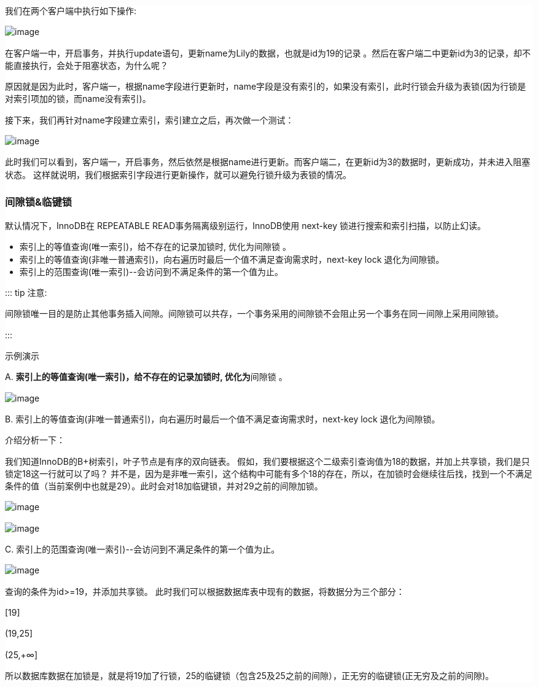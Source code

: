 我们在两个客户端中执行如下操作:

![image](https://cdn.jsdmirror.com//gh/xustudyxu/image-hosting1@master/20221002/image.7iii0c906200.webp)

在客户端一中，开启事务，并执行update语句，更新name为Lily的数据，也就是id为19的记录 。然后在客户端二中更新id为3的记录，却不能直接执行，会处于阻塞状态，为什么呢？

原因就是因为此时，客户端一，根据name字段进行更新时，name字段是没有索引的，如果没有索引，此时行锁会升级为表锁(因为行锁是对索引项加的锁，而name没有索引)。

接下来，我们再针对name字段建立索引，索引建立之后，再次做一个测试：

![image](https://cdn.jsdmirror.com//gh/xustudyxu/image-hosting1@master/20221002/image.9mwkzbcpctc.webp)

此时我们可以看到，客户端一，开启事务，然后依然是根据name进行更新。而客户端二，在更新id为3的数据时，更新成功，并未进入阻塞状态。 这样就说明，我们根据索引字段进行更新操作，就可以避免行锁升级为表锁的情况。

###  间隙锁&临键锁

默认情况下，InnoDB在 REPEATABLE READ事务隔离级别运行，InnoDB使用 next-key 锁进行搜索和索引扫描，以防止幻读。

+ 索引上的等值查询(唯一索引)，给不存在的记录加锁时, 优化为间隙锁 。
+ 索引上的等值查询(非唯一普通索引)，向右遍历时最后一个值不满足查询需求时，next-key lock 退化为间隙锁。
+ 索引上的范围查询(唯一索引)--会访问到不满足条件的第一个值为止。

::: tip 注意:

间隙锁唯一目的是防止其他事务插入间隙。间隙锁可以共存，一个事务采用的间隙锁不会阻止另一个事务在同一间隙上采用间隙锁。

:::

 示例演示

A. **索引上的等值查询(唯一索引)，给不存在的记录加锁时, 优化为**间隙锁 。

![image](https://cdn.jsdmirror.com//gh/xustudyxu/image-hosting1@master/20221002/image.2bg1yvv9ouzo.webp)

B. 索引上的等值查询(非唯一普通索引)，向右遍历时最后一个值不满足查询需求时，next-key lock 退化为间隙锁。 

介绍分析一下：

我们知道InnoDB的B+树索引，叶子节点是有序的双向链表。 假如，我们要根据这个二级索引查询值为18的数据，并加上共享锁，我们是只锁定18这一行就可以了吗？ 并不是，因为是非唯一索引，这个结构中可能有多个18的存在，所以，在加锁时会继续往后找，找到一个不满足条件的值（当前案例中也就是29）。此时会对18加临键锁，并对29之前的间隙加锁。

![image](https://cdn.jsdmirror.com//gh/xustudyxu/image-hosting1@master/20221002/image.2hj4xorarn40.webp)

![image](https://cdn.jsdmirror.com//gh/xustudyxu/image-hosting1@master/20221002/image.56pgq9ibofk0.webp)

C. 索引上的范围查询(唯一索引)--会访问到不满足条件的第一个值为止。

![image](https://cdn.jsdmirror.com//gh/xustudyxu/image-hosting1@master/20221002/image.6sdod08g3tc0.webp)

查询的条件为id>=19，并添加共享锁。 此时我们可以根据数据库表中现有的数据，将数据分为三个部分：

[19]

(19,25]

(25,+∞]

所以数据库数据在加锁是，就是将19加了行锁，25的临键锁（包含25及25之前的间隙），正无穷的临键锁(正无穷及之前的间隙)。

